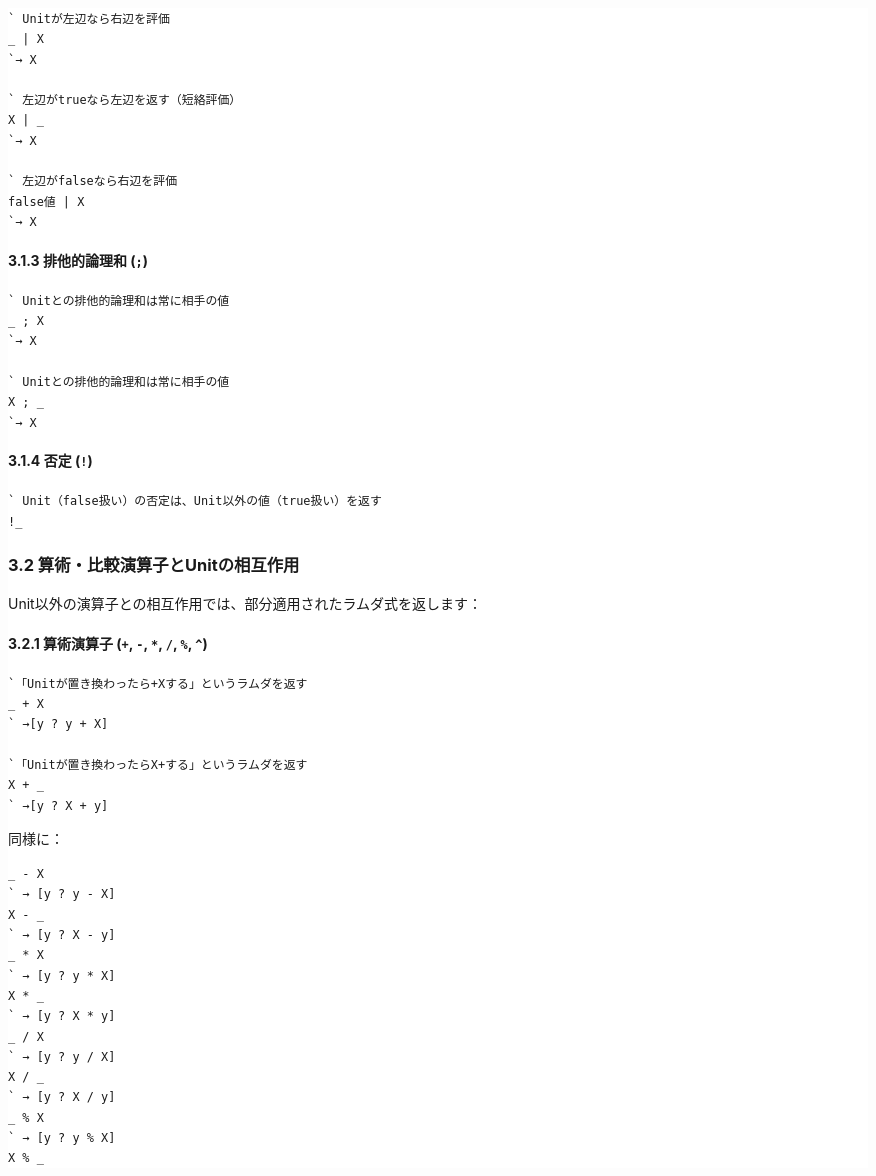 ```
` Unitが左辺なら右辺を評価
_ | X
`→ X

` 左辺がtrueなら左辺を返す（短絡評価）
X | _
`→ X

` 左辺がfalseなら右辺を評価
false値 | X
`→ X
```

#### 3.1.3 排他的論理和 (`;`)

```
` Unitとの排他的論理和は常に相手の値
_ ; X
`→ X

` Unitとの排他的論理和は常に相手の値
X ; _
`→ X
```

#### 3.1.4 否定 (`!`)

```
` Unit（false扱い）の否定は、Unit以外の値（true扱い）を返す
!_
```

### 3.2 算術・比較演算子とUnitの相互作用

Unit以外の演算子との相互作用では、部分適用されたラムダ式を返します：

#### 3.2.1 算術演算子 (`+`, `-`, `*`, `/`, `%`, `^`)

```
`「Unitが置き換わったら+Xする」というラムダを返す
_ + X
` →[y ? y + X]

`「Unitが置き換わったらX+する」というラムダを返す
X + _
` →[y ? X + y]

```

同様に：
```
_ - X
` → [y ? y - X]
X - _
` → [y ? X - y]
_ * X
` → [y ? y * X]
X * _
` → [y ? X * y]
_ / X
` → [y ? y / X]
X / _
` → [y ? X / y]
_ % X
` → [y ? y % X]
X % _
```
